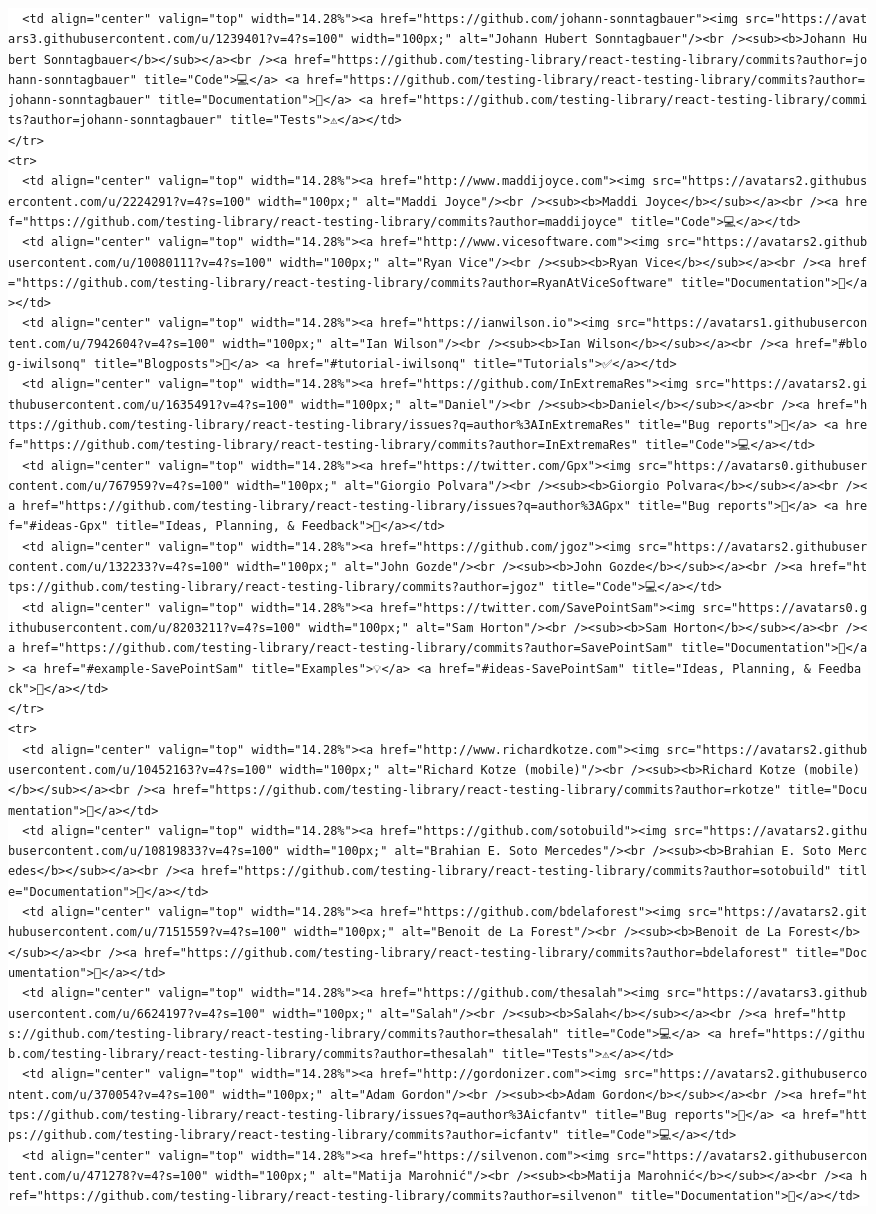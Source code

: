       <td align="center" valign="top" width="14.28%"><a href="https://github.com/johann-sonntagbauer"><img src="https://avatars3.githubusercontent.com/u/1239401?v=4?s=100" width="100px;" alt="Johann Hubert Sonntagbauer"/><br /><sub><b>Johann Hubert Sonntagbauer</b></sub></a><br /><a href="https://github.com/testing-library/react-testing-library/commits?author=johann-sonntagbauer" title="Code">💻</a> <a href="https://github.com/testing-library/react-testing-library/commits?author=johann-sonntagbauer" title="Documentation">📖</a> <a href="https://github.com/testing-library/react-testing-library/commits?author=johann-sonntagbauer" title="Tests">⚠️</a></td>
    </tr>
    <tr>
      <td align="center" valign="top" width="14.28%"><a href="http://www.maddijoyce.com"><img src="https://avatars2.githubusercontent.com/u/2224291?v=4?s=100" width="100px;" alt="Maddi Joyce"/><br /><sub><b>Maddi Joyce</b></sub></a><br /><a href="https://github.com/testing-library/react-testing-library/commits?author=maddijoyce" title="Code">💻</a></td>
      <td align="center" valign="top" width="14.28%"><a href="http://www.vicesoftware.com"><img src="https://avatars2.githubusercontent.com/u/10080111?v=4?s=100" width="100px;" alt="Ryan Vice"/><br /><sub><b>Ryan Vice</b></sub></a><br /><a href="https://github.com/testing-library/react-testing-library/commits?author=RyanAtViceSoftware" title="Documentation">📖</a></td>
      <td align="center" valign="top" width="14.28%"><a href="https://ianwilson.io"><img src="https://avatars1.githubusercontent.com/u/7942604?v=4?s=100" width="100px;" alt="Ian Wilson"/><br /><sub><b>Ian Wilson</b></sub></a><br /><a href="#blog-iwilsonq" title="Blogposts">📝</a> <a href="#tutorial-iwilsonq" title="Tutorials">✅</a></td>
      <td align="center" valign="top" width="14.28%"><a href="https://github.com/InExtremaRes"><img src="https://avatars2.githubusercontent.com/u/1635491?v=4?s=100" width="100px;" alt="Daniel"/><br /><sub><b>Daniel</b></sub></a><br /><a href="https://github.com/testing-library/react-testing-library/issues?q=author%3AInExtremaRes" title="Bug reports">🐛</a> <a href="https://github.com/testing-library/react-testing-library/commits?author=InExtremaRes" title="Code">💻</a></td>
      <td align="center" valign="top" width="14.28%"><a href="https://twitter.com/Gpx"><img src="https://avatars0.githubusercontent.com/u/767959?v=4?s=100" width="100px;" alt="Giorgio Polvara"/><br /><sub><b>Giorgio Polvara</b></sub></a><br /><a href="https://github.com/testing-library/react-testing-library/issues?q=author%3AGpx" title="Bug reports">🐛</a> <a href="#ideas-Gpx" title="Ideas, Planning, & Feedback">🤔</a></td>
      <td align="center" valign="top" width="14.28%"><a href="https://github.com/jgoz"><img src="https://avatars2.githubusercontent.com/u/132233?v=4?s=100" width="100px;" alt="John Gozde"/><br /><sub><b>John Gozde</b></sub></a><br /><a href="https://github.com/testing-library/react-testing-library/commits?author=jgoz" title="Code">💻</a></td>
      <td align="center" valign="top" width="14.28%"><a href="https://twitter.com/SavePointSam"><img src="https://avatars0.githubusercontent.com/u/8203211?v=4?s=100" width="100px;" alt="Sam Horton"/><br /><sub><b>Sam Horton</b></sub></a><br /><a href="https://github.com/testing-library/react-testing-library/commits?author=SavePointSam" title="Documentation">📖</a> <a href="#example-SavePointSam" title="Examples">💡</a> <a href="#ideas-SavePointSam" title="Ideas, Planning, & Feedback">🤔</a></td>
    </tr>
    <tr>
      <td align="center" valign="top" width="14.28%"><a href="http://www.richardkotze.com"><img src="https://avatars2.githubusercontent.com/u/10452163?v=4?s=100" width="100px;" alt="Richard Kotze (mobile)"/><br /><sub><b>Richard Kotze (mobile)</b></sub></a><br /><a href="https://github.com/testing-library/react-testing-library/commits?author=rkotze" title="Documentation">📖</a></td>
      <td align="center" valign="top" width="14.28%"><a href="https://github.com/sotobuild"><img src="https://avatars2.githubusercontent.com/u/10819833?v=4?s=100" width="100px;" alt="Brahian E. Soto Mercedes"/><br /><sub><b>Brahian E. Soto Mercedes</b></sub></a><br /><a href="https://github.com/testing-library/react-testing-library/commits?author=sotobuild" title="Documentation">📖</a></td>
      <td align="center" valign="top" width="14.28%"><a href="https://github.com/bdelaforest"><img src="https://avatars2.githubusercontent.com/u/7151559?v=4?s=100" width="100px;" alt="Benoit de La Forest"/><br /><sub><b>Benoit de La Forest</b></sub></a><br /><a href="https://github.com/testing-library/react-testing-library/commits?author=bdelaforest" title="Documentation">📖</a></td>
      <td align="center" valign="top" width="14.28%"><a href="https://github.com/thesalah"><img src="https://avatars3.githubusercontent.com/u/6624197?v=4?s=100" width="100px;" alt="Salah"/><br /><sub><b>Salah</b></sub></a><br /><a href="https://github.com/testing-library/react-testing-library/commits?author=thesalah" title="Code">💻</a> <a href="https://github.com/testing-library/react-testing-library/commits?author=thesalah" title="Tests">⚠️</a></td>
      <td align="center" valign="top" width="14.28%"><a href="http://gordonizer.com"><img src="https://avatars2.githubusercontent.com/u/370054?v=4?s=100" width="100px;" alt="Adam Gordon"/><br /><sub><b>Adam Gordon</b></sub></a><br /><a href="https://github.com/testing-library/react-testing-library/issues?q=author%3Aicfantv" title="Bug reports">🐛</a> <a href="https://github.com/testing-library/react-testing-library/commits?author=icfantv" title="Code">💻</a></td>
      <td align="center" valign="top" width="14.28%"><a href="https://silvenon.com"><img src="https://avatars2.githubusercontent.com/u/471278?v=4?s=100" width="100px;" alt="Matija Marohnić"/><br /><sub><b>Matija Marohnić</b></sub></a><br /><a href="https://github.com/testing-library/react-testing-library/commits?author=silvenon" title="Documentation">📖</a></td>